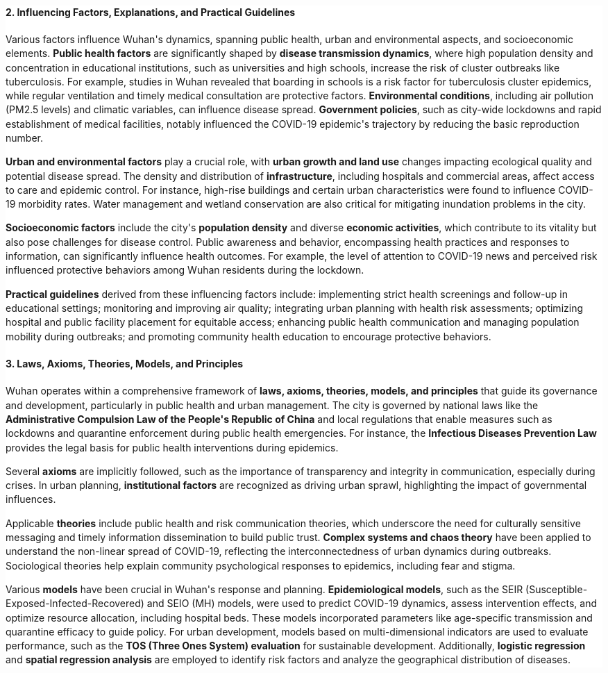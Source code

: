 #### **2. Influencing Factors, Explanations, and Practical Guidelines**

Various factors influence Wuhan's dynamics, spanning public health, urban and environmental aspects, and socioeconomic elements. **Public health factors** are significantly shaped by **disease transmission dynamics**, where high population density and concentration in educational institutions, such as universities and high schools, increase the risk of cluster outbreaks like tuberculosis. For example, studies in Wuhan revealed that boarding in schools is a risk factor for tuberculosis cluster epidemics, while regular ventilation and timely medical consultation are protective factors. **Environmental conditions**, including air pollution (PM2.5 levels) and climatic variables, can influence disease spread. **Government policies**, such as city-wide lockdowns and rapid establishment of medical facilities, notably influenced the COVID-19 epidemic's trajectory by reducing the basic reproduction number.

**Urban and environmental factors** play a crucial role, with **urban growth and land use** changes impacting ecological quality and potential disease spread. The density and distribution of **infrastructure**, including hospitals and commercial areas, affect access to care and epidemic control. For instance, high-rise buildings and certain urban characteristics were found to influence COVID-19 morbidity rates. Water management and wetland conservation are also critical for mitigating inundation problems in the city.

**Socioeconomic factors** include the city's **population density** and diverse **economic activities**, which contribute to its vitality but also pose challenges for disease control. Public awareness and behavior, encompassing health practices and responses to information, can significantly influence health outcomes. For example, the level of attention to COVID-19 news and perceived risk influenced protective behaviors among Wuhan residents during the lockdown.

**Practical guidelines** derived from these influencing factors include: implementing strict health screenings and follow-up in educational settings; monitoring and improving air quality; integrating urban planning with health risk assessments; optimizing hospital and public facility placement for equitable access; enhancing public health communication and managing population mobility during outbreaks; and promoting community health education to encourage protective behaviors.

#### **3. Laws, Axioms, Theories, Models, and Principles**

Wuhan operates within a comprehensive framework of **laws, axioms, theories, models, and principles** that guide its governance and development, particularly in public health and urban management. The city is governed by national laws like the **Administrative Compulsion Law of the People's Republic of China** and local regulations that enable measures such as lockdowns and quarantine enforcement during public health emergencies. For instance, the **Infectious Diseases Prevention Law** provides the legal basis for public health interventions during epidemics.

Several **axioms** are implicitly followed, such as the importance of transparency and integrity in communication, especially during crises. In urban planning, **institutional factors** are recognized as driving urban sprawl, highlighting the impact of governmental influences.

Applicable **theories** include public health and risk communication theories, which underscore the need for culturally sensitive messaging and timely information dissemination to build public trust. **Complex systems and chaos theory** have been applied to understand the non-linear spread of COVID-19, reflecting the interconnectedness of urban dynamics during outbreaks. Sociological theories help explain community psychological responses to epidemics, including fear and stigma.

Various **models** have been crucial in Wuhan's response and planning. **Epidemiological models**, such as the SEIR (Susceptible-Exposed-Infected-Recovered) and SEIO (MH) models, were used to predict COVID-19 dynamics, assess intervention effects, and optimize resource allocation, including hospital beds. These models incorporated parameters like age-specific transmission and quarantine efficacy to guide policy. For urban development, models based on multi-dimensional indicators are used to evaluate performance, such as the **TOS (Three Ones System) evaluation** for sustainable development. Additionally, **logistic regression** and **spatial regression analysis** are employed to identify risk factors and analyze the geographical distribution of diseases.
